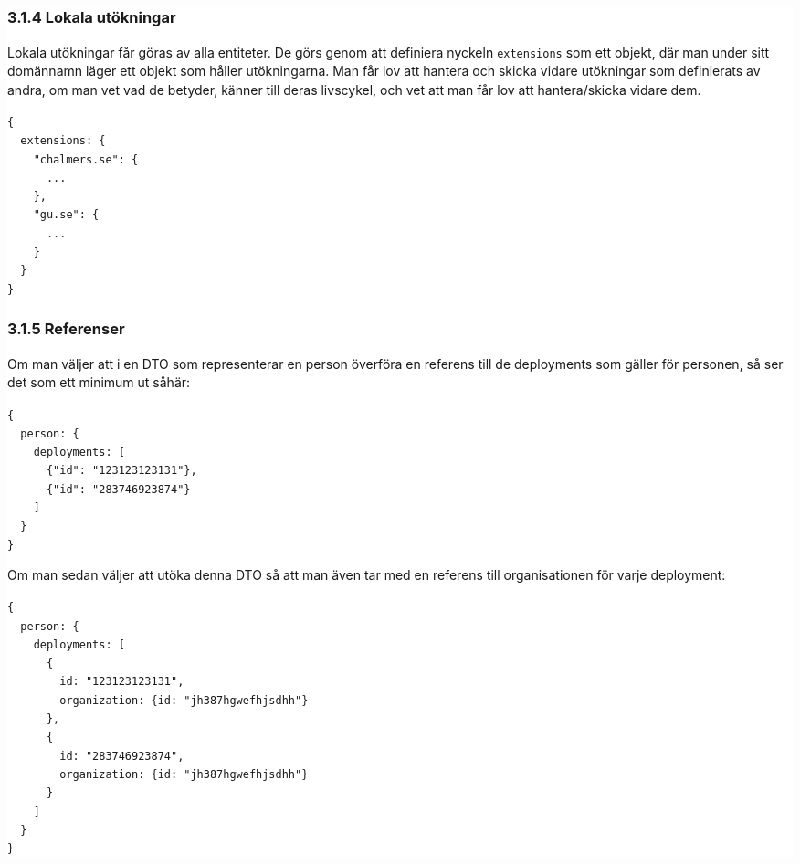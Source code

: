### 3.1.4 Lokala utökningar

Lokala utökningar får göras av alla entiteter. De görs genom att definiera nyckeln `extensions` som ett objekt, där man under sitt domännamn läger ett objekt som håller utökningarna. Man får lov att hantera och skicka vidare utökningar som definierats av andra, om man vet vad de betyder, känner till deras livscykel, och vet att man får lov att hantera/skicka vidare dem.

```json5
{
  extensions: {
    "chalmers.se": {
      ...
    },
    "gu.se": {
      ...
    }
  }
}
```

### 3.1.5 Referenser

Om man väljer att i en DTO som representerar en person överföra en referens till de deployments som gäller för personen, så ser det som ett minimum ut såhär:

```json5
{
  person: {
    deployments: [
      {"id": "123123123131"},
      {"id": "283746923874"}
    ]
  }
}
```

Om man sedan väljer att utöka denna DTO så att man även tar med en referens till organisationen för varje deployment:

```json5
{
  person: {
    deployments: [
      {
        id: "123123123131",
        organization: {id: "jh387hgwefhjsdhh"}
      },
      {
        id: "283746923874",
        organization: {id: "jh387hgwefhjsdhh"}
      }
    ]
  }
}
```
